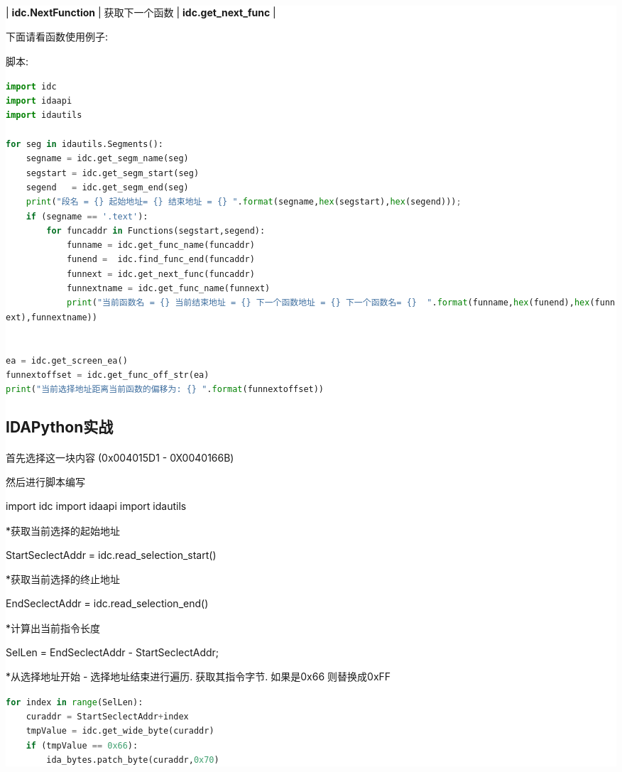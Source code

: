 | **idc.NextFunction**                              | 获取下一个函数                                          | **idc.get_next_func**                                        |

下面请看函数使用例子:

脚本:

```python
import idc
import idaapi
import idautils

for seg in idautils.Segments():
    segname = idc.get_segm_name(seg)
    segstart = idc.get_segm_start(seg)
    segend   = idc.get_segm_end(seg)
    print("段名 = {} 起始地址= {} 结束地址 = {} ".format(segname,hex(segstart),hex(segend)));
    if (segname == '.text'):
        for funcaddr in Functions(segstart,segend): 
            funname = idc.get_func_name(funcaddr)
            funend =  idc.find_func_end(funcaddr)
            funnext = idc.get_next_func(funcaddr)
            funnextname = idc.get_func_name(funnext)
            print("当前函数名 = {} 当前结束地址 = {} 下一个函数地址 = {} 下一个函数名= {}  ".format(funname,hex(funend),hex(funnext),funnextname))
            

ea = idc.get_screen_ea()
funnextoffset = idc.get_func_off_str(ea)
print("当前选择地址距离当前函数的偏移为: {} ".format(funnextoffset))
```

## IDAPython实战

首先选择这一块内容 (0x004015D1 - 0X0040166B)

然后进行脚本编写

import idc
import idaapi
import idautils

*获取当前选择的起始地址

StartSeclectAddr = idc.read_selection_start()

*获取当前选择的终止地址

EndSeclectAddr = idc.read_selection_end()

*计算出当前指令长度

SelLen = EndSeclectAddr - StartSeclectAddr;

*从选择地址开始 - 选择地址结束进行遍历. 获取其指令字节. 如果是0x66 则替换成0xFF


```python
for index in range(SelLen):
    curaddr = StartSeclectAddr+index
    tmpValue = idc.get_wide_byte(curaddr)
    if (tmpValue == 0x66):
        ida_bytes.patch_byte(curaddr,0x70)
```
